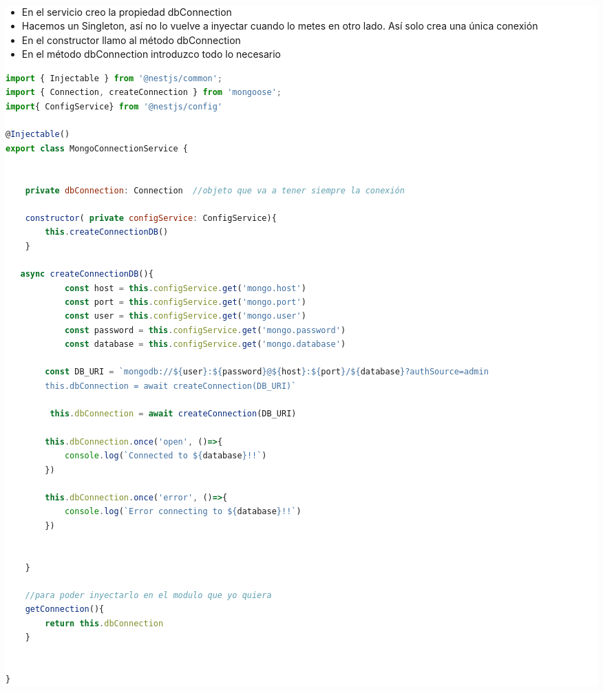 - En el servicio creo la propiedad dbConnection
- Hacemos un Singleton, así no lo vuelve a inyectar cuando lo metes en otro lado. Así solo crea una única conexión
- En el constructor llamo al método dbConnection
- En el método dbConnection introduzco todo lo necesario

~~~js
import { Injectable } from '@nestjs/common';
import { Connection, createConnection } from 'mongoose';
import{ ConfigService} from '@nestjs/config'

@Injectable()
export class MongoConnectionService {


    private dbConnection: Connection  //objeto que va a tener siempre la conexión

    constructor( private configService: ConfigService){
        this.createConnectionDB()
    }

   async createConnectionDB(){
            const host = this.configService.get('mongo.host')
            const port = this.configService.get('mongo.port')
            const user = this.configService.get('mongo.user')
            const password = this.configService.get('mongo.password')
            const database = this.configService.get('mongo.database')

        const DB_URI = `mongodb://${user}:${password}@${host}:${port}/${database}?authSource=admin
        this.dbConnection = await createConnection(DB_URI)`

         this.dbConnection = await createConnection(DB_URI)

        this.dbConnection.once('open', ()=>{
            console.log(`Connected to ${database}!!`)
        })

        this.dbConnection.once('error', ()=>{
            console.log(`Error connecting to ${database}!!`)
        })
    
    
    }

    //para poder inyectarlo en el modulo que yo quiera
    getConnection(){
        return this.dbConnection
    }

    
}
~~~
